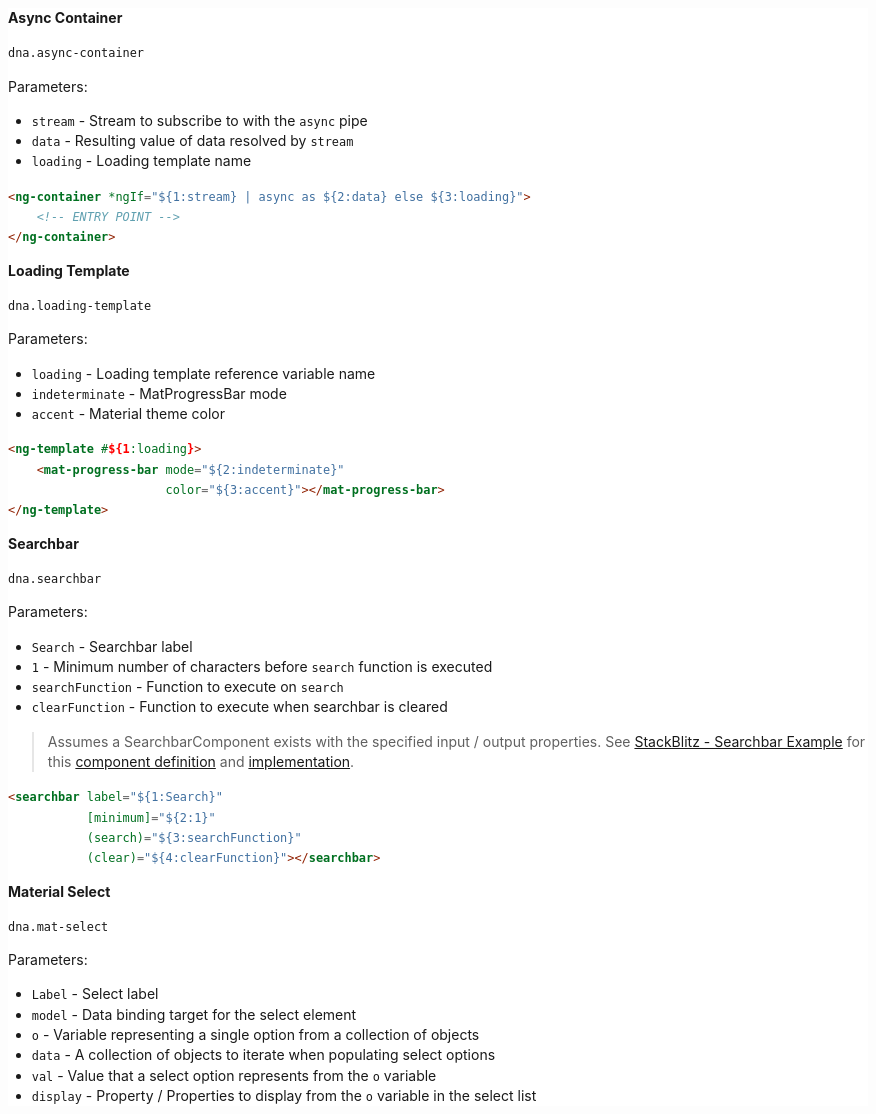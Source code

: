 **Async Container**  

`dna.async-container`  

Parameters:
* `stream` - Stream to subscribe to with the `async` pipe
* `data` - Resulting value of data resolved by `stream`
* `loading` - Loading template name

```html
<ng-container *ngIf="${1:stream} | async as ${2:data} else ${3:loading}">
    <!-- ENTRY POINT -->
</ng-container>
```

**Loading Template**

`dna.loading-template`  

Parameters:
* `loading` - Loading template reference variable name
* `indeterminate` - MatProgressBar mode
* `accent` - Material theme color

```html
<ng-template #${1:loading}>
    <mat-progress-bar mode="${2:indeterminate}"
                      color="${3:accent}"></mat-progress-bar>
</ng-template>
```

**Searchbar**  

`dna.searchbar`  

Parameters:
* `Search` - Searchbar label
* `1` - Minimum number of characters before `search` function is executed
* `searchFunction` - Function to execute on `search`
* `clearFunction` - Function to execute when searchbar is cleared

> Assumes a SearchbarComponent exists with the specified input / output properties. See [StackBlitz - Searchbar Example]() for this [component definition](https://stackblitz.com/edit/searchbar-example?file=src%2Fapp%2Fcomponents%2Fsearchbar%2Fsearchbar.component.ts) and [implementation](https://stackblitz.com/edit/searchbar-example?file=src%2Fapp%2Froutes%2Fhome%2Fhome.component.html).

```html
<searchbar label="${1:Search}"
           [minimum]="${2:1}"
           (search)="${3:searchFunction}"
           (clear)="${4:clearFunction}"></searchbar>
```

**Material Select**

`dna.mat-select`  

Parameters:
* `Label` - Select label
* `model` - Data binding target for the select element
* `o` - Variable representing a single option from a collection of objects
* `data` - A collection of objects to iterate when populating select options
* `val` - Value that a select option represents from the `o` variable
* `display` - Property / Properties to display from the `o` variable in the select list  
